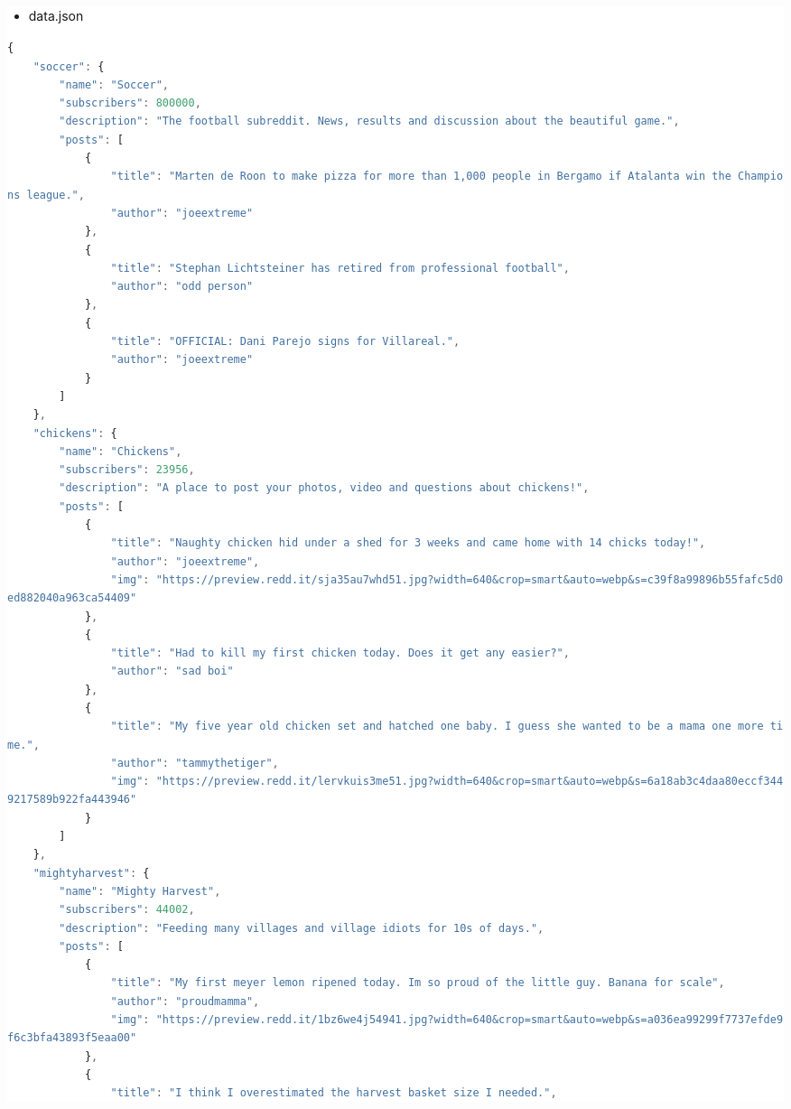 - data.json

```javascript
{
    "soccer": {
        "name": "Soccer",
        "subscribers": 800000,
        "description": "The football subreddit. News, results and discussion about the beautiful game.",
        "posts": [
            {
                "title": "Marten de Roon to make pizza for more than 1,000 people in Bergamo if Atalanta win the Champions league.",
                "author": "joeextreme"
            },
            {
                "title": "Stephan Lichtsteiner has retired from professional football",
                "author": "odd person"
            },
            {
                "title": "OFFICIAL: Dani Parejo signs for Villareal.",
                "author": "joeextreme"
            }
        ]
    },
    "chickens": {
        "name": "Chickens",
        "subscribers": 23956,
        "description": "A place to post your photos, video and questions about chickens!",
        "posts": [
            {
                "title": "Naughty chicken hid under a shed for 3 weeks and came home with 14 chicks today!",
                "author": "joeextreme",
                "img": "https://preview.redd.it/sja35au7whd51.jpg?width=640&crop=smart&auto=webp&s=c39f8a99896b55fafc5d0ed882040a963ca54409"
            },
            {
                "title": "Had to kill my first chicken today. Does it get any easier?",
                "author": "sad boi"
            },
            {
                "title": "My five year old chicken set and hatched one baby. I guess she wanted to be a mama one more time.",
                "author": "tammythetiger",
                "img": "https://preview.redd.it/lervkuis3me51.jpg?width=640&crop=smart&auto=webp&s=6a18ab3c4daa80eccf3449217589b922fa443946"
            }
        ]
    },
    "mightyharvest": {
        "name": "Mighty Harvest",
        "subscribers": 44002,
        "description": "Feeding many villages and village idiots for 10s of days.",
        "posts": [
            {
                "title": "My first meyer lemon ripened today. Im so proud of the little guy. Banana for scale",
                "author": "proudmamma",
                "img": "https://preview.redd.it/1bz6we4j54941.jpg?width=640&crop=smart&auto=webp&s=a036ea99299f7737efde9f6c3bfa43893f5eaa00"
            },
            {
                "title": "I think I overestimated the harvest basket size I needed.",
```
